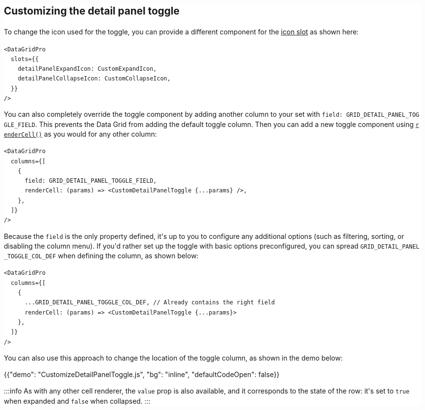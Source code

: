## Customizing the detail panel toggle

To change the icon used for the toggle, you can provide a different component for the [icon slot](/x/react-data-grid/components/#icons) as shown here:

```tsx
<DataGridPro
  slots={{
    detailPanelExpandIcon: CustomExpandIcon,
    detailPanelCollapseIcon: CustomCollapseIcon,
  }}
/>
```

You can also completely override the toggle component by adding another column to your set with `field: GRID_DETAIL_PANEL_TOGGLE_FIELD`.
This prevents the Data Grid from adding the default toggle column.
Then you can add a new toggle component using [`renderCell()`](/x/react-data-grid/column-definition/#rendering-cells) as you would for any other column:

```tsx
<DataGridPro
  columns={[
    {
      field: GRID_DETAIL_PANEL_TOGGLE_FIELD,
      renderCell: (params) => <CustomDetailPanelToggle {...params} />,
    },
  ]}
/>
```

Because the `field` is the only property defined, it's up to you to configure any additional options (such as filtering, sorting, or disabling the column menu).
If you'd rather set up the toggle with basic options preconfigured, you can spread `GRID_DETAIL_PANEL_TOGGLE_COL_DEF` when defining the column, as shown below:

```tsx
<DataGridPro
  columns={[
    {
      ...GRID_DETAIL_PANEL_TOGGLE_COL_DEF, // Already contains the right field
      renderCell: (params) => <CustomDetailPanelToggle {...params}>
    },
  ]}
/>
```

You can also use this approach to change the location of the toggle column, as shown in the demo below:

{{"demo": "CustomizeDetailPanelToggle.js", "bg": "inline", "defaultCodeOpen": false}}

:::info
As with any other cell renderer, the `value` prop is also available, and it corresponds to the state of the row: it's set to `true` when expanded and `false` when collapsed.
:::
